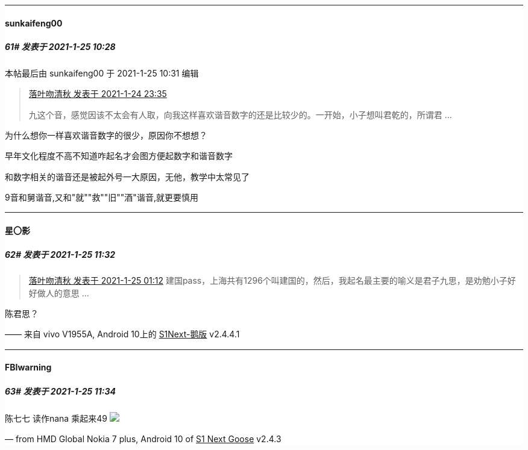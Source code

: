 

*****

####  sunkaifeng00  
##### 61#       发表于 2021-1-25 10:28



 本帖最后由 sunkaifeng00 于 2021-1-25 10:31 编辑 
<blockquote><a href="httphttps://bbs.saraba1st.com/2b/forum.php?mod=redirect&amp;goto=findpost&amp;pid=50135216&amp;ptid=1984487" target="_blank">落叶吻清秋 发表于 2021-1-24 23:35</a>

九这个音，感觉因该不太会有人取，向我这样喜欢谐音数字的还是比较少的。一开始，小子想叫君乾的，所谓君 ...</blockquote>
为什么想你一样喜欢谐音数字的很少，原因你不想想？

早年文化程度不高不知道咋起名才会图方便起数字和谐音数字

和数字相关的谐音还是被起外号一大原因，无他，教学中太常见了

9音和舅谐音,又和"就""救""旧""酒"谐音,就更要慎用







*****

####  星〇影  
##### 62#       发表于 2021-1-25 11:32



<blockquote><a href="httphttps://bbs.saraba1st.com/2b/forum.php?mod=redirect&amp;goto=findpost&amp;pid=50135989&amp;ptid=1984487" target="_blank">落叶吻清秋 发表于 2021-1-25 01:12</a>
建国pass，上海共有1296个叫建国的，然后，我起名最主要的喻义是君子九思，是劝勉小子好好做人的意思 ...</blockquote>
陈君思？

—— 来自 vivo V1955A, Android 10上的 [S1Next-鹅版](https://github.com/ykrank/S1-Next/releases) v2.4.4.1







*****

####  FBIwarning  
##### 63#       发表于 2021-1-25 11:34




陈七七
读作nana
乘起来49
<img src="https://static.saraba1st.com/image/smiley/face2017/057.png" referrerpolicy="no-referrer">

— from HMD Global Nokia 7 plus, Android 10 of [S1 Next Goose](https://pan.baidu.com/s/1mi43uRm) v2.4.3

